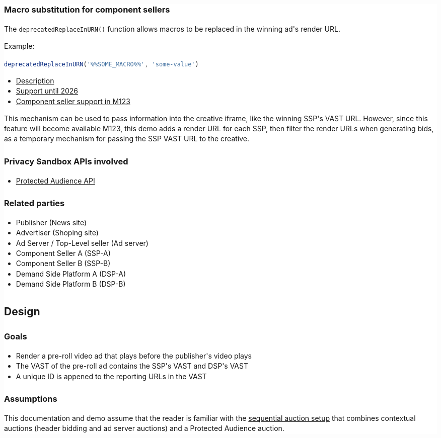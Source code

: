 ### Macro substitution for component sellers

The `deprecatedReplaceInURN()` function allows macros to be replaced in the winning ad's render URL.

Example:

```js
deprecatedReplaceInURN('%%SOME_MACRO%%', 'some-value')
```

- [Description](https://github.com/WICG/turtledove/issues/286#issuecomment-1108831413)
- [Support until 2026](https://github.com/WICG/turtledove/issues/286#issuecomment-1682842636)
- [Component seller support in M123](https://github.com/WICG/turtledove/issues/286#issuecomment-1682842636)

This mechanism can be used to pass information into the creative iframe, like the winning SSP's VAST URL. However, since this feature will become
available M123, this demo adds a render URL for each SSP, then filter the render URLs when generating bids, as a temporary mechanism for passing the
SSP VAST URL to the creative.

### Privacy Sandbox APIs involved

- [Protected Audience API](https://developers.google.com/privacy-sandbox/relevance/protected-audience)

### Related parties

- Publisher (News site)
- Advertiser (Shoping site)
- Ad Server / Top-Level seller (Ad server)
- Component Seller A (SSP-A)
- Component Seller B (SSP-B)
- Demand Side Platform A (DSP-A)
- Demand Side Platform B (DSP-B)

</TabItem>
<TabItem value="design" label="Design">

## Design

### Goals

- Render a pre-roll video ad that plays before the publisher's video plays
- The VAST of the pre-roll ad contains the SSP's VAST and DSP's VAST
- A unique ID is appened to the reporting URLs in the VAST

### Assumptions

This documentation and demo assume that the reader is familiar with the
[sequential auction setup](https://developers.google.com/privacy-sandbox/relevance/protected-audience-api/sequential-auction-setup) that combines
contextual auctions (header bidding and ad server auctions) and a Protected Audience auction.
